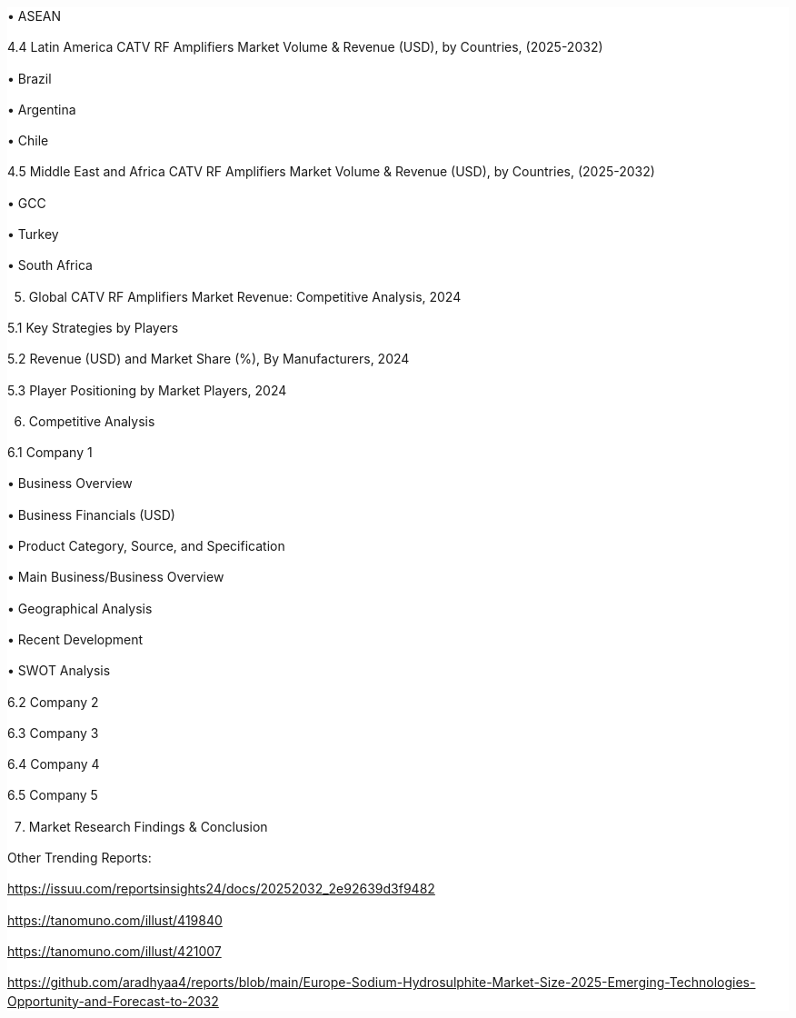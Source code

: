 • ASEAN

4.4 Latin America CATV RF Amplifiers Market Volume & Revenue (USD), by Countries, (2025-2032)

• Brazil

• Argentina

• Chile

4.5 Middle East and Africa CATV RF Amplifiers Market Volume & Revenue (USD), by Countries, (2025-2032)

• GCC

• Turkey

• South Africa

5. Global CATV RF Amplifiers Market Revenue: Competitive Analysis, 2024

5.1 Key Strategies by Players

5.2 Revenue (USD) and Market Share (%), By Manufacturers, 2024

5.3 Player Positioning by Market Players, 2024

6. Competitive Analysis

6.1 Company 1

• Business Overview

• Business Financials (USD)

• Product Category, Source, and Specification

• Main Business/Business Overview

• Geographical Analysis

• Recent Development

• SWOT Analysis

6.2 Company 2

6.3 Company 3

6.4 Company 4

6.5 Company 5

7. Market Research Findings & Conclusion

Other Trending Reports:

https://issuu.com/reportsinsights24/docs/20252032_2e92639d3f9482

https://tanomuno.com/illust/419840

https://tanomuno.com/illust/421007

https://github.com/aradhyaa4/reports/blob/main/Europe-Sodium-Hydrosulphite-Market-Size-2025-Emerging-Technologies-Opportunity-and-Forecast-to-2032
